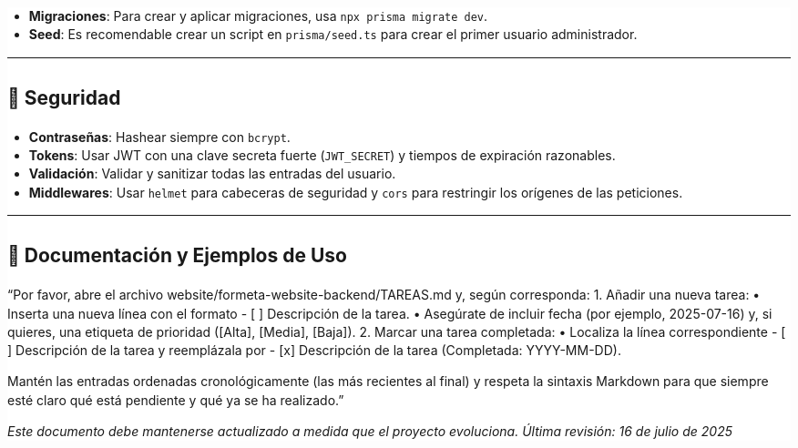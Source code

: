 - **Migraciones**: Para crear y aplicar migraciones, usa `npx prisma migrate dev`.
- **Seed**: Es recomendable crear un script en `prisma/seed.ts` para crear el primer usuario administrador.

---

## 🔐 **Seguridad**
- **Contraseñas**: Hashear siempre con `bcrypt`.
- **Tokens**: Usar JWT con una clave secreta fuerte (`JWT_SECRET`) y tiempos de expiración razonables.
- **Validación**: Validar y sanitizar todas las entradas del usuario.
- **Middlewares**: Usar `helmet` para cabeceras de seguridad y `cors` para restringir los orígenes de las peticiones.

---
## 📝 **Documentación y Ejemplos de Uso**
“Por favor, abre el archivo website/formeta-website-backend/TAREAS.md y, según corresponda:
	1.	Añadir una nueva tarea:
	•	Inserta una nueva línea con el formato - [ ] Descripción de la tarea.
	•	Asegúrate de incluir fecha (por ejemplo, 2025-07-16) y, si quieres, una etiqueta de prioridad ([Alta], [Media], [Baja]).
	2.	Marcar una tarea completada:
	•	Localiza la línea correspondiente - [ ] Descripción de la tarea y reemplázala por - [x] Descripción de la tarea (Completada: YYYY-MM-DD).

Mantén las entradas ordenadas cronológicamente (las más recientes al final) y respeta la sintaxis Markdown para que siempre esté claro qué está pendiente y qué ya se ha realizado.”



*Este documento debe mantenerse actualizado a medida que el proyecto evoluciona.*
*Última revisión: 16 de julio de 2025*
